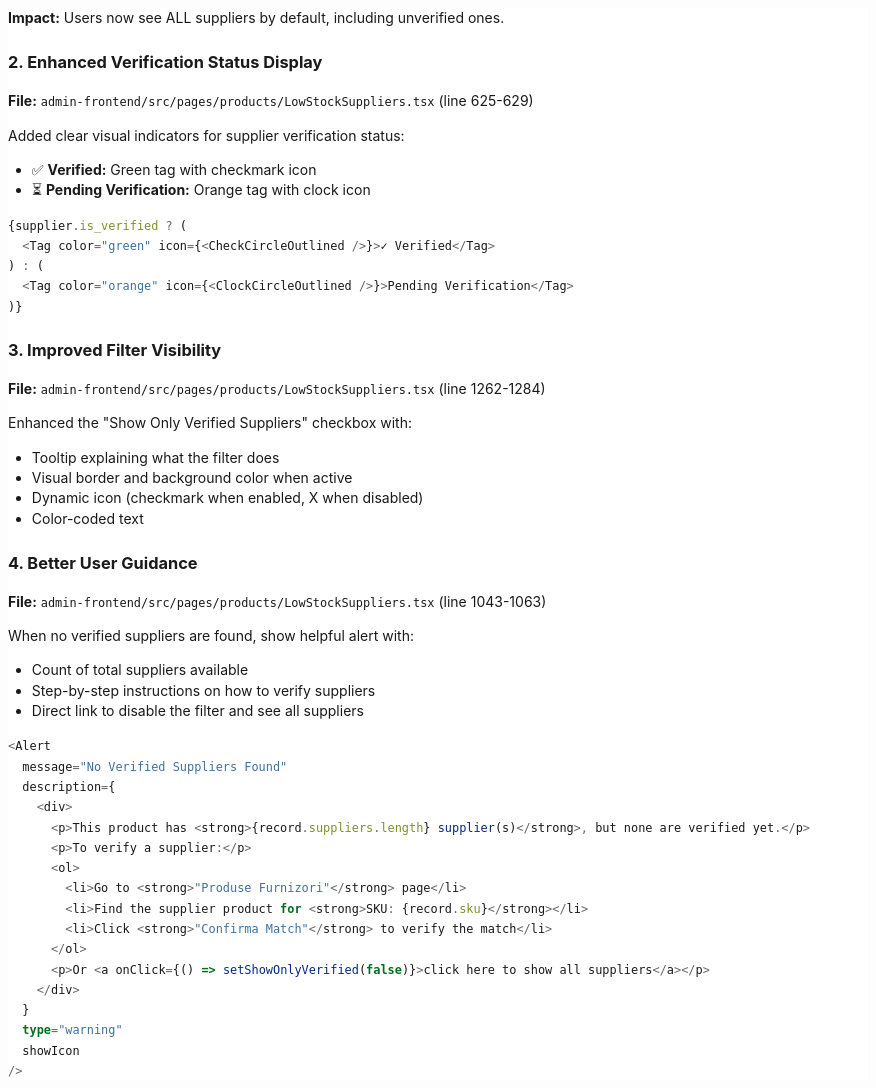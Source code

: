 **Impact:** Users now see ALL suppliers by default, including unverified ones.

### 2. Enhanced Verification Status Display
**File:** `admin-frontend/src/pages/products/LowStockSuppliers.tsx` (line 625-629)

Added clear visual indicators for supplier verification status:
- ✅ **Verified:** Green tag with checkmark icon
- ⏳ **Pending Verification:** Orange tag with clock icon

```typescript
{supplier.is_verified ? (
  <Tag color="green" icon={<CheckCircleOutlined />}>✓ Verified</Tag>
) : (
  <Tag color="orange" icon={<ClockCircleOutlined />}>Pending Verification</Tag>
)}
```

### 3. Improved Filter Visibility
**File:** `admin-frontend/src/pages/products/LowStockSuppliers.tsx` (line 1262-1284)

Enhanced the "Show Only Verified Suppliers" checkbox with:
- Tooltip explaining what the filter does
- Visual border and background color when active
- Dynamic icon (checkmark when enabled, X when disabled)
- Color-coded text

### 4. Better User Guidance
**File:** `admin-frontend/src/pages/products/LowStockSuppliers.tsx` (line 1043-1063)

When no verified suppliers are found, show helpful alert with:
- Count of total suppliers available
- Step-by-step instructions on how to verify suppliers
- Direct link to disable the filter and see all suppliers

```typescript
<Alert
  message="No Verified Suppliers Found"
  description={
    <div>
      <p>This product has <strong>{record.suppliers.length} supplier(s)</strong>, but none are verified yet.</p>
      <p>To verify a supplier:</p>
      <ol>
        <li>Go to <strong>"Produse Furnizori"</strong> page</li>
        <li>Find the supplier product for <strong>SKU: {record.sku}</strong></li>
        <li>Click <strong>"Confirma Match"</strong> to verify the match</li>
      </ol>
      <p>Or <a onClick={() => setShowOnlyVerified(false)}>click here to show all suppliers</a></p>
    </div>
  }
  type="warning"
  showIcon
/>
```

